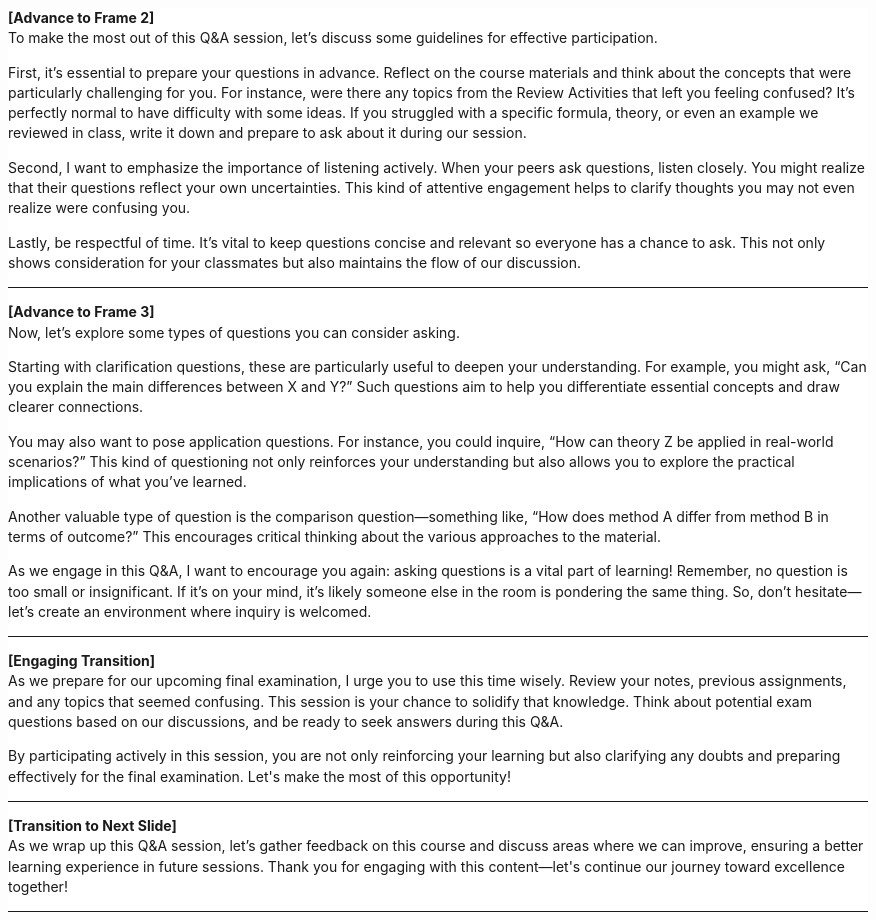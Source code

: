 **[Advance to Frame 2]**  
To make the most out of this Q&A session, let’s discuss some guidelines for effective participation. 

First, it’s essential to prepare your questions in advance. Reflect on the course materials and think about the concepts that were particularly challenging for you. For instance, were there any topics from the Review Activities that left you feeling confused? It’s perfectly normal to have difficulty with some ideas. If you struggled with a specific formula, theory, or even an example we reviewed in class, write it down and prepare to ask about it during our session.

Second, I want to emphasize the importance of listening actively. When your peers ask questions, listen closely. You might realize that their questions reflect your own uncertainties. This kind of attentive engagement helps to clarify thoughts you may not even realize were confusing you.

Lastly, be respectful of time. It’s vital to keep questions concise and relevant so everyone has a chance to ask. This not only shows consideration for your classmates but also maintains the flow of our discussion.

---

**[Advance to Frame 3]**  
Now, let’s explore some types of questions you can consider asking. 

Starting with clarification questions, these are particularly useful to deepen your understanding. For example, you might ask, “Can you explain the main differences between X and Y?” Such questions aim to help you differentiate essential concepts and draw clearer connections.

You may also want to pose application questions. For instance, you could inquire, “How can theory Z be applied in real-world scenarios?” This kind of questioning not only reinforces your understanding but also allows you to explore the practical implications of what you’ve learned.

Another valuable type of question is the comparison question—something like, “How does method A differ from method B in terms of outcome?” This encourages critical thinking about the various approaches to the material.

As we engage in this Q&A, I want to encourage you again: asking questions is a vital part of learning! Remember, no question is too small or insignificant. If it’s on your mind, it’s likely someone else in the room is pondering the same thing. So, don’t hesitate—let’s create an environment where inquiry is welcomed.

---

**[Engaging Transition]**  
As we prepare for our upcoming final examination, I urge you to use this time wisely. Review your notes, previous assignments, and any topics that seemed confusing. This session is your chance to solidify that knowledge. Think about potential exam questions based on our discussions, and be ready to seek answers during this Q&A.

By participating actively in this session, you are not only reinforcing your learning but also clarifying any doubts and preparing effectively for the final examination. Let's make the most of this opportunity!

---

**[Transition to Next Slide]**  
As we wrap up this Q&A session, let’s gather feedback on this course and discuss areas where we can improve, ensuring a better learning experience in future sessions. Thank you for engaging with this content—let's continue our journey toward excellence together!

---